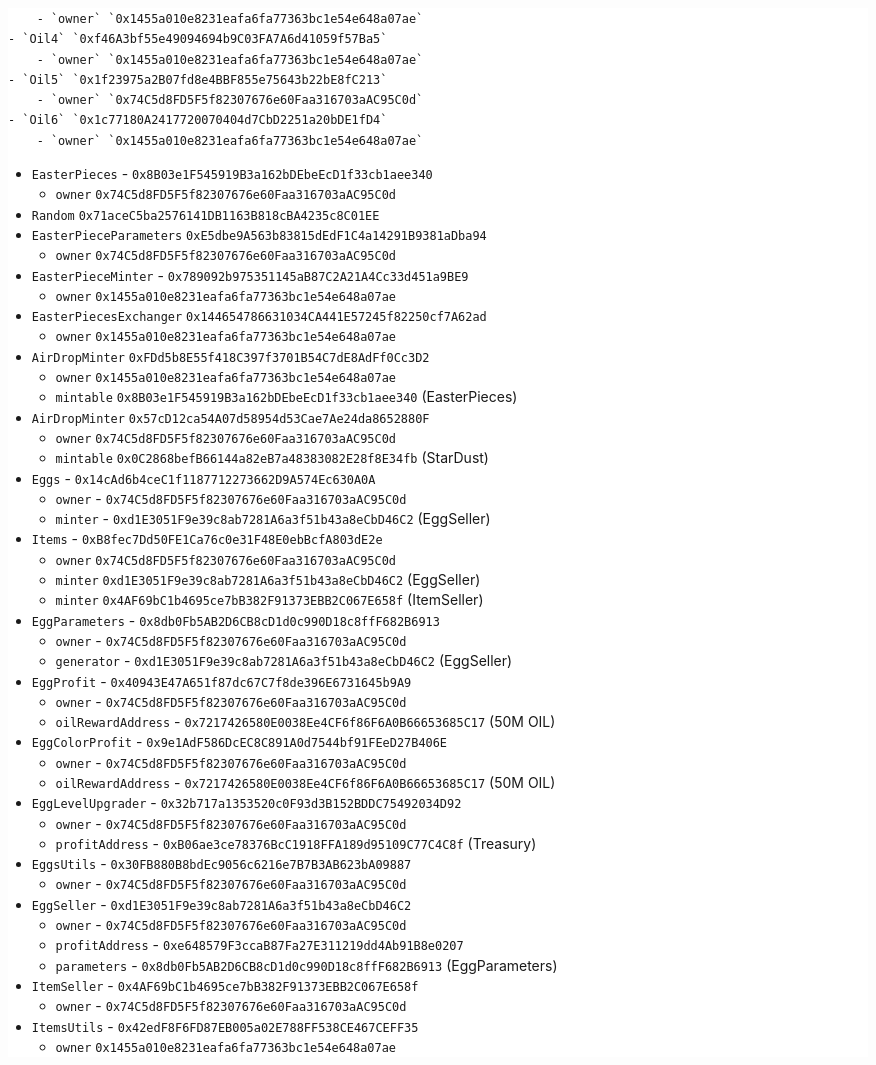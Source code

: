         - `owner` `0x1455a010e8231eafa6fa77363bc1e54e648a07ae`
    - `Oil4` `0xf46A3bf55e49094694b9C03FA7A6d41059f57Ba5`
        - `owner` `0x1455a010e8231eafa6fa77363bc1e54e648a07ae`
    - `Oil5` `0x1f23975a2B07fd8e4BBF855e75643b22bE8fC213`
        - `owner` `0x74C5d8FD5F5f82307676e60Faa316703aAC95C0d`
    - `Oil6` `0x1c77180A2417720070404d7CbD2251a20bDE1fD4`
        - `owner` `0x1455a010e8231eafa6fa77363bc1e54e648a07ae`
- `EasterPieces` - `0x8B03e1F545919B3a162bDEbeEcD1f33cb1aee340`
    - `owner` `0x74C5d8FD5F5f82307676e60Faa316703aAC95C0d`
- `Random` `0x71aceC5ba2576141DB1163B818cBA4235c8C01EE`
- `EasterPieceParameters` `0xE5dbe9A563b83815dEdF1C4a14291B9381aDba94`
    - `owner` `0x74C5d8FD5F5f82307676e60Faa316703aAC95C0d`
- `EasterPieceMinter` - `0x789092b975351145aB87C2A21A4Cc33d451a9BE9`
    - `owner` `0x1455a010e8231eafa6fa77363bc1e54e648a07ae`
- `EasterPiecesExchanger` `0x144654786631034CA441E57245f82250cf7A62ad`
    - `owner` `0x1455a010e8231eafa6fa77363bc1e54e648a07ae`
- `AirDropMinter` `0xFDd5b8E55f418C397f3701B54C7dE8AdFf0Cc3D2`
    - `owner` `0x1455a010e8231eafa6fa77363bc1e54e648a07ae`
    - `mintable` `0x8B03e1F545919B3a162bDEbeEcD1f33cb1aee340` (EasterPieces)
- `AirDropMinter` `0x57cD12ca54A07d58954d53Cae7Ae24da8652880F`
    - `owner` `0x74C5d8FD5F5f82307676e60Faa316703aAC95C0d`
    - `mintable` `0x0C2868befB66144a82eB7a48383082E28f8E34fb` (StarDust)
- `Eggs` - `0x14cAd6b4ceC1f1187712273662D9A574Ec630A0A`
    - `owner` - `0x74C5d8FD5F5f82307676e60Faa316703aAC95C0d`  
    - `minter` - `0xd1E3051F9e39c8ab7281A6a3f51b43a8eCbD46C2` (EggSeller)  
- `Items` - `0xB8fec7Dd50FE1Ca76c0e31F48E0ebBcfA803dE2e`
    - `owner` `0x74C5d8FD5F5f82307676e60Faa316703aAC95C0d`
    - `minter` `0xd1E3051F9e39c8ab7281A6a3f51b43a8eCbD46C2` (EggSeller)  
    - `minter` `0x4AF69bC1b4695ce7bB382F91373EBB2C067E658f` (ItemSeller)  
- `EggParameters` - `0x8db0Fb5AB2D6CB8cD1d0c990D18c8ffF682B6913`
    - `owner` - `0x74C5d8FD5F5f82307676e60Faa316703aAC95C0d`
    - `generator` - `0xd1E3051F9e39c8ab7281A6a3f51b43a8eCbD46C2` (EggSeller)
- `EggProfit` - `0x40943E47A651f87dc67C7f8de396E6731645b9A9`
    - `owner` - `0x74C5d8FD5F5f82307676e60Faa316703aAC95C0d`
    - `oilRewardAddress` - `0x7217426580E0038Ee4CF6f86F6A0B66653685C17` (50M OIL)  
- `EggColorProfit` - `0x9e1AdF586DcEC8C891A0d7544bf91FEeD27B406E`
    - `owner` - `0x74C5d8FD5F5f82307676e60Faa316703aAC95C0d`
    - `oilRewardAddress` - `0x7217426580E0038Ee4CF6f86F6A0B66653685C17` (50M OIL)  </br>
- `EggLevelUpgrader` - `0x32b717a1353520c0F93d3B152BDDC75492034D92`
    - `owner` - `0x74C5d8FD5F5f82307676e60Faa316703aAC95C0d`
    - `profitAddress` - `0xB06ae3ce78376BcC1918FFA189d95109C77C4C8f` (Treasury)  
- `EggsUtils` - `0x30FB880B8bdEc9056c6216e7B7B3AB623bA09887`
    - `owner` - `0x74C5d8FD5F5f82307676e60Faa316703aAC95C0d`
- `EggSeller` - `0xd1E3051F9e39c8ab7281A6a3f51b43a8eCbD46C2`
    - `owner` - `0x74C5d8FD5F5f82307676e60Faa316703aAC95C0d`
    - `profitAddress` - `0xe648579F3ccaB87Fa27E311219dd4Ab91B8e0207`
    - `parameters` - `0x8db0Fb5AB2D6CB8cD1d0c990D18c8ffF682B6913` (EggParameters)  
- `ItemSeller` - `0x4AF69bC1b4695ce7bB382F91373EBB2C067E658f`
    - `owner` - `0x74C5d8FD5F5f82307676e60Faa316703aAC95C0d`
- `ItemsUtils` - `0x42edF8F6FD87EB005a02E788FF538CE467CEFF35`
    - `owner` `0x1455a010e8231eafa6fa77363bc1e54e648a07ae`
  